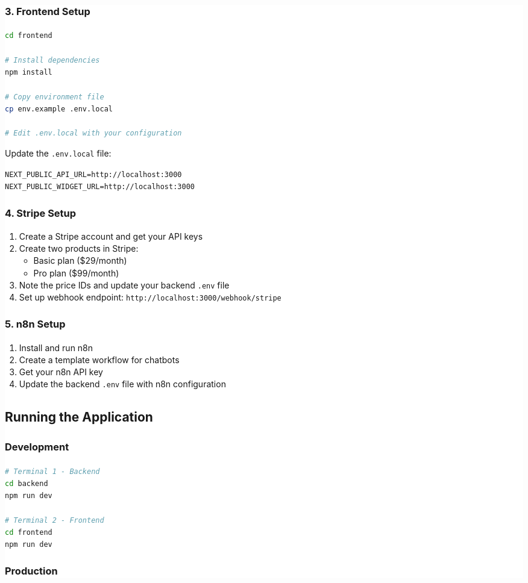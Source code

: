 ### 3. Frontend Setup

```bash
cd frontend

# Install dependencies
npm install

# Copy environment file
cp env.example .env.local

# Edit .env.local with your configuration
```

Update the `.env.local` file:

```env
NEXT_PUBLIC_API_URL=http://localhost:3000
NEXT_PUBLIC_WIDGET_URL=http://localhost:3000
```

### 4. Stripe Setup

1. Create a Stripe account and get your API keys
2. Create two products in Stripe:
   - Basic plan ($29/month)
   - Pro plan ($99/month)
3. Note the price IDs and update your backend `.env` file
4. Set up webhook endpoint: `http://localhost:3000/webhook/stripe`

### 5. n8n Setup

1. Install and run n8n
2. Create a template workflow for chatbots
3. Get your n8n API key
4. Update the backend `.env` file with n8n configuration

## Running the Application

### Development

```bash
# Terminal 1 - Backend
cd backend
npm run dev

# Terminal 2 - Frontend
cd frontend
npm run dev
```

### Production

